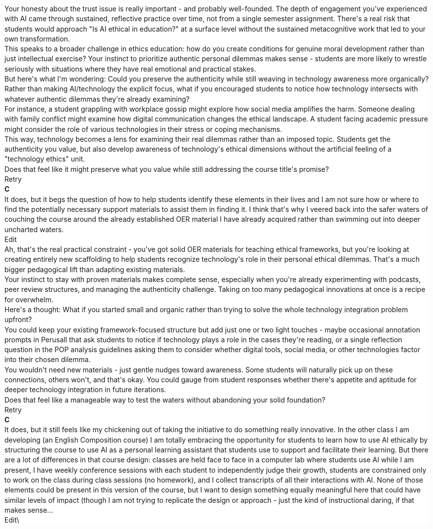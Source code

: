 Your honesty about the trust issue is really important - and probably well-founded. The depth of engagement you've experienced with AI came through sustained, reflective practice over time, not from a single semester assignment. There's a real risk that students would approach "Is AI ethical in education?" at a surface level without the sustained metacognitive work that led to your own transformation.\
This speaks to a broader challenge in ethics education: how do you create conditions for genuine moral development rather than just intellectual exercise? Your instinct to prioritize authentic personal dilemmas makes sense - students are more likely to wrestle seriously with situations where they have real emotional and practical stakes.\
But here's what I'm wondering: Could you preserve the authenticity while still weaving in technology awareness more organically? Rather than making AI/technology the explicit focus, what if you encouraged students to notice how technology intersects with whatever authentic dilemmas they're already examining?\
For instance, a student grappling with workplace gossip might explore how social media amplifies the harm. Someone dealing with family conflict might examine how digital communication changes the ethical landscape. A student facing academic pressure might consider the role of various technologies in their stress or coping mechanisms.\
This way, technology becomes a lens for examining their real dilemmas rather than an imposed topic. Students get the authenticity you value, but also develop awareness of technology's ethical dimensions without the artificial feeling of a "technology ethics" unit.\
Does that feel like it might preserve what you value while still addressing the course title's promise?\
Retry\
**C**\
It does, but it begs the question of how to help students identify these elements in their lives and I am not sure how or where to find the potentially necessary support materials to assist them in finding it. I think that's why I veered back into the safer waters of couching the course around the already established OER material I have already acquired rather than swimming out into deeper uncharted waters.\
Edit\
Ah, that's the real practical constraint - you've got solid OER materials for teaching ethical frameworks, but you're looking at creating entirely new scaffolding to help students recognize technology's role in their personal ethical dilemmas. That's a much bigger pedagogical lift than adapting existing materials.\
Your instinct to stay with proven materials makes complete sense, especially when you're already experimenting with podcasts, peer review structures, and managing the authenticity challenge. Taking on too many pedagogical innovations at once is a recipe for overwhelm.\
Here's a thought: What if you started small and organic rather than trying to solve the whole technology integration problem upfront?\
You could keep your existing framework-focused structure but add just one or two light touches - maybe occasional annotation prompts in Perusall that ask students to notice if technology plays a role in the cases they're reading, or a single reflection question in the POP analysis guidelines asking them to consider whether digital tools, social media, or other technologies factor into their chosen dilemma.\
You wouldn't need new materials - just gentle nudges toward awareness. Some students will naturally pick up on these connections, others won't, and that's okay. You could gauge from student responses whether there's appetite and aptitude for deeper technology integration in future iterations.\
Does that feel like a manageable way to test the waters without abandoning your solid foundation?\
Retry\
**C**\
It does, but it still feels like my chickening out of taking the initiative to do something really innovative. In the other class I am developing (an English Composition course) I am totally embracing the opportunity for students to learn how to use AI ethically by structuring the course to use AI as a personal learning assistant that students use to support and facilitate their learning. But there are a lot of differences in that course design: classes are held face to face in a computer lab where students use AI while I am present, I have weekly conference sessions with each student to independently judge their growth, students are constrained only to work on the class during class sessions (no homework), and I collect transcripts of all their interactions with AI. None of those elements could be present in this version of the course, but I want to design something equally meaningful here that could have similar levels of impact (though I am not trying to replicate the design or approach - just the kind of instructional daring, if that makes sense...\
Edit\